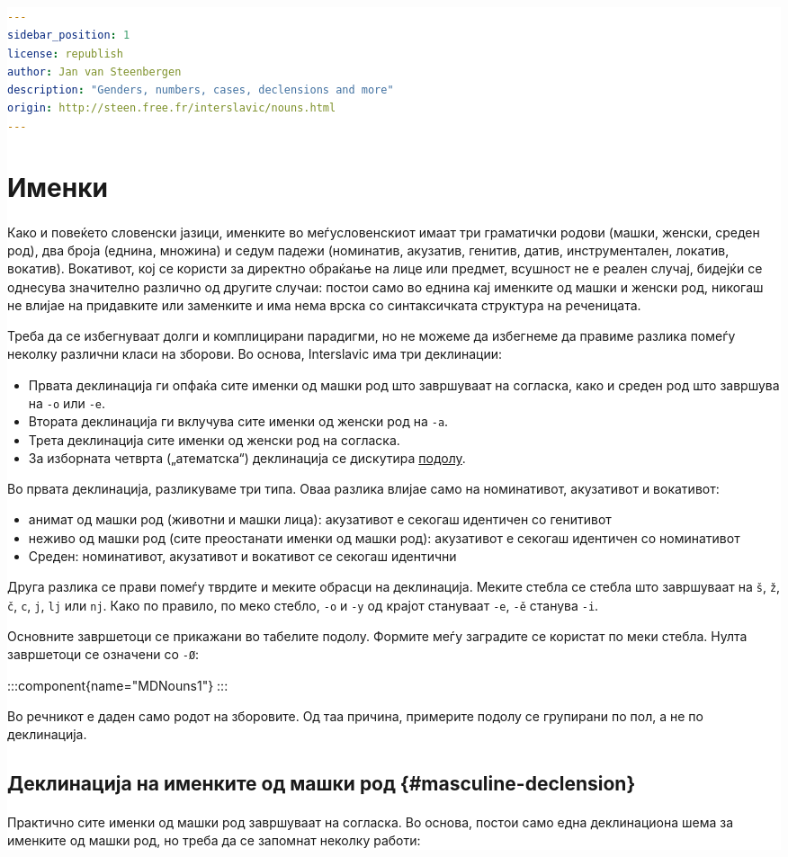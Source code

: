 ```yaml
---
sidebar_position: 1
license: republish
author: Jan van Steenbergen
description: "Genders, numbers, cases, declensions and more"
origin: http://steen.free.fr/interslavic/nouns.html
---
```


# Именки

Како и повеќето словенски јазици, именките во меѓусловенскиот имаат три граматички родови (машки, женски, среден род), два броја (еднина, множина) и седум падежи (номинатив, акузатив, генитив, датив, инструментален, локатив, вокатив). Вокативот, кој се користи за директно обраќање на лице или предмет, всушност не е реален случај, бидејќи се однесува значително различно од другите случаи: постои само во еднина кај именките од машки и женски род, никогаш не влијае на придавките или заменките и има нема врска со синтаксичката структура на реченицата.

Треба да се избегнуваат долги и комплицирани парадигми, но не можеме да избегнеме да правиме разлика помеѓу неколку различни класи на зборови. Во основа, Interslavic има три деклинации:

- Првата деклинација ги опфаќа сите именки од машки род што завршуваат на согласка, како и среден род што завршува на `-o` или `-e`.
- Втората деклинација ги вклучува сите именки од женски род на `-a`.
- Трета деклинација сите именки од женски род на согласка.
- За изборната четврта („атематска“) деклинација се дискутира [подолу][1].

Во првата деклинација, разликуваме три типа. Оваа разлика влијае само на номинативот, акузативот и вокативот:

- анимат од машки род (животни и машки лица): акузативот е секогаш идентичен со генитивот
- неживо од машки род (сите преостанати именки од машки род): акузативот е секогаш идентичен со номинативот
- Среден: номинативот, акузативот и вокативот се секогаш идентични

Друга разлика се прави помеѓу тврдите и меките обрасци на деклинација. Меките стебла се стебла што завршуваат на `š`, `ž`, `č`, `c`, `j`, `lj`  или `nj`. Како по правило, по меко стебло, `-o` и `-y` од крајот стануваат `-e`, `-ě` станува `-i`.

Основните завршетоци се прикажани во табелите подолу. Формите меѓу заградите се користат по меки стебла. Нулта завршетоци се означени со `-Ø`:

:::component{name="MDNouns1"}
:::

Во речникот е даден само родот на зборовите. Од таа причина, примерите подолу се групирани по пол, а не по деклинација.

## Деклинација на именките од машки род \{#masculine-declension}

Практично сите именки од машки род завршуваат на согласка. Во основа, постои само една деклинациона шема за именките од машки род, но треба да се запомнат неколку работи:


[1]: \#athematic-declension
[2]: \#feminine-declension
[3]: \#masculine-declension
[4]: ../phonology.md#o--e